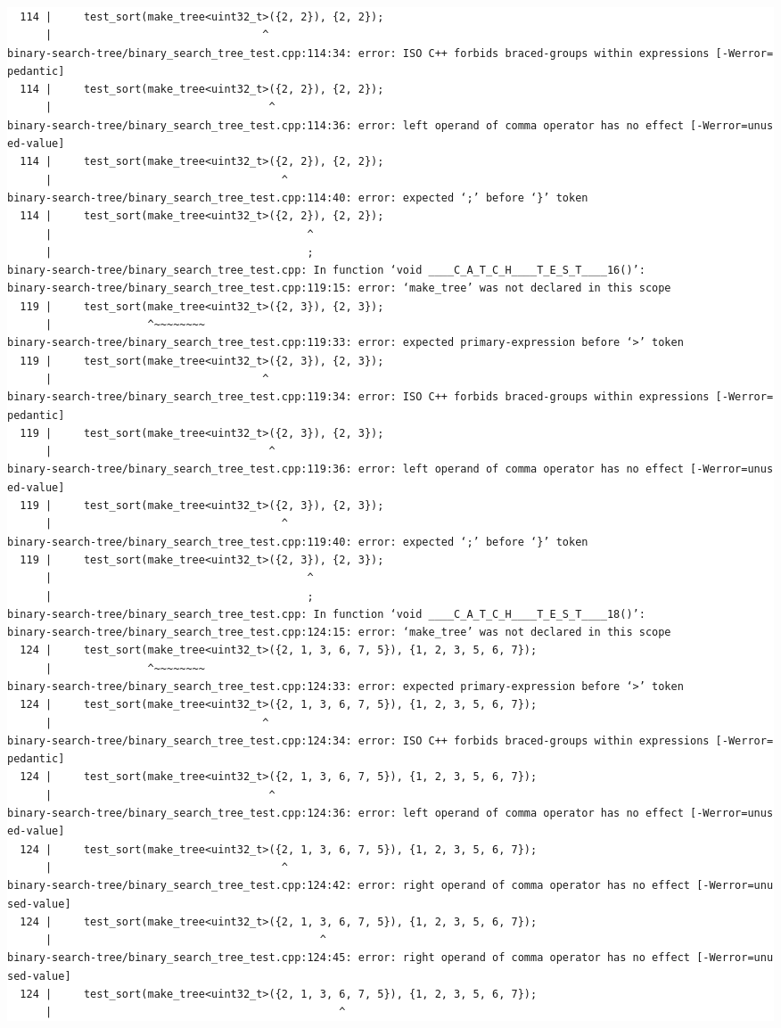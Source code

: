 ```
  114 |     test_sort(make_tree<uint32_t>({2, 2}), {2, 2});
      |                                 ^
binary-search-tree/binary_search_tree_test.cpp:114:34: error: ISO C++ forbids braced-groups within expressions [-Werror=pedantic]
  114 |     test_sort(make_tree<uint32_t>({2, 2}), {2, 2});
      |                                  ^
binary-search-tree/binary_search_tree_test.cpp:114:36: error: left operand of comma operator has no effect [-Werror=unused-value]
  114 |     test_sort(make_tree<uint32_t>({2, 2}), {2, 2});
      |                                    ^
binary-search-tree/binary_search_tree_test.cpp:114:40: error: expected ‘;’ before ‘}’ token
  114 |     test_sort(make_tree<uint32_t>({2, 2}), {2, 2});
      |                                        ^
      |                                        ;
binary-search-tree/binary_search_tree_test.cpp: In function ‘void ____C_A_T_C_H____T_E_S_T____16()’:
binary-search-tree/binary_search_tree_test.cpp:119:15: error: ‘make_tree’ was not declared in this scope
  119 |     test_sort(make_tree<uint32_t>({2, 3}), {2, 3});
      |               ^~~~~~~~~
binary-search-tree/binary_search_tree_test.cpp:119:33: error: expected primary-expression before ‘>’ token
  119 |     test_sort(make_tree<uint32_t>({2, 3}), {2, 3});
      |                                 ^
binary-search-tree/binary_search_tree_test.cpp:119:34: error: ISO C++ forbids braced-groups within expressions [-Werror=pedantic]
  119 |     test_sort(make_tree<uint32_t>({2, 3}), {2, 3});
      |                                  ^
binary-search-tree/binary_search_tree_test.cpp:119:36: error: left operand of comma operator has no effect [-Werror=unused-value]
  119 |     test_sort(make_tree<uint32_t>({2, 3}), {2, 3});
      |                                    ^
binary-search-tree/binary_search_tree_test.cpp:119:40: error: expected ‘;’ before ‘}’ token
  119 |     test_sort(make_tree<uint32_t>({2, 3}), {2, 3});
      |                                        ^
      |                                        ;
binary-search-tree/binary_search_tree_test.cpp: In function ‘void ____C_A_T_C_H____T_E_S_T____18()’:
binary-search-tree/binary_search_tree_test.cpp:124:15: error: ‘make_tree’ was not declared in this scope
  124 |     test_sort(make_tree<uint32_t>({2, 1, 3, 6, 7, 5}), {1, 2, 3, 5, 6, 7});
      |               ^~~~~~~~~
binary-search-tree/binary_search_tree_test.cpp:124:33: error: expected primary-expression before ‘>’ token
  124 |     test_sort(make_tree<uint32_t>({2, 1, 3, 6, 7, 5}), {1, 2, 3, 5, 6, 7});
      |                                 ^
binary-search-tree/binary_search_tree_test.cpp:124:34: error: ISO C++ forbids braced-groups within expressions [-Werror=pedantic]
  124 |     test_sort(make_tree<uint32_t>({2, 1, 3, 6, 7, 5}), {1, 2, 3, 5, 6, 7});
      |                                  ^
binary-search-tree/binary_search_tree_test.cpp:124:36: error: left operand of comma operator has no effect [-Werror=unused-value]
  124 |     test_sort(make_tree<uint32_t>({2, 1, 3, 6, 7, 5}), {1, 2, 3, 5, 6, 7});
      |                                    ^
binary-search-tree/binary_search_tree_test.cpp:124:42: error: right operand of comma operator has no effect [-Werror=unused-value]
  124 |     test_sort(make_tree<uint32_t>({2, 1, 3, 6, 7, 5}), {1, 2, 3, 5, 6, 7});
      |                                          ^
binary-search-tree/binary_search_tree_test.cpp:124:45: error: right operand of comma operator has no effect [-Werror=unused-value]
  124 |     test_sort(make_tree<uint32_t>({2, 1, 3, 6, 7, 5}), {1, 2, 3, 5, 6, 7});
      |                                             ^
```